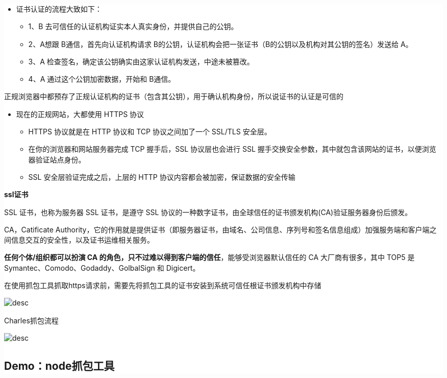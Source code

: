 - 证书认证的流程大致如下：

  - 1、B 去可信任的认证机构证实本人真实身份，并提供自己的公钥。

  - 2、A想跟 B通信，首先向认证机构请求 B的公钥，认证机构会把一张证书（B的公钥以及机构对其公钥的签名）发送给 A。

  - 3、A 检查签名，确定该公钥确实由这家认证机构发送，中途未被篡改。

  - 4、A 通过这个公钥加密数据，开始和 B通信。

正规浏览器中都预存了正规认证机构的证书（包含其公钥），用于确认机构身份，所以说证书的认证是可信的

- 现在的正规网站，大都使用 HTTPS 协议

  - HTTPS 协议就是在 HTTP 协议和 TCP 协议之间加了一个 SSL/TLS 安全层。

  - 在你的浏览器和网站服务器完成 TCP 握手后，SSL 协议层也会进行 SSL 握手交换安全参数，其中就包含该网站的证书，以便浏览器验证站点身份。

  - SSL 安全层验证完成之后，上层的 HTTP 协议内容都会被加密，保证数据的安全传输



**ssl证书**

SSL 证书，也称为服务器 SSL 证书，是遵守 SSL 协议的一种数字证书，由全球信任的证书颁发机构(CA)验证服务器身份后颁发。

CA，Catificate Authority，它的作用就是提供证书（即服务器证书，由域名、公司信息、序列号和签名信息组成）加强服务端和客户端之间信息交互的安全性，以及证书运维相关服务。

**任何个体/组织都可以扮演 CA 的角色，只不过难以得到客户端的信任**，能够受浏览器默认信任的 CA 大厂商有很多，其中 TOP5 是 Symantec、Comodo、Godaddy、GolbalSign 和 Digicert。

在使用抓包工具抓取https请求前，需要先将抓包工具的证书安装到系统可信任根证书颁发机构中存储

![desc](./imgs/image-20220726121958963.png)

Charles抓包流程

![desc](./imgs/fd25a614-9f8e-47b3-8d7c-a9a86b7ee587-10990593.jpg)

## Demo：node抓包工具

